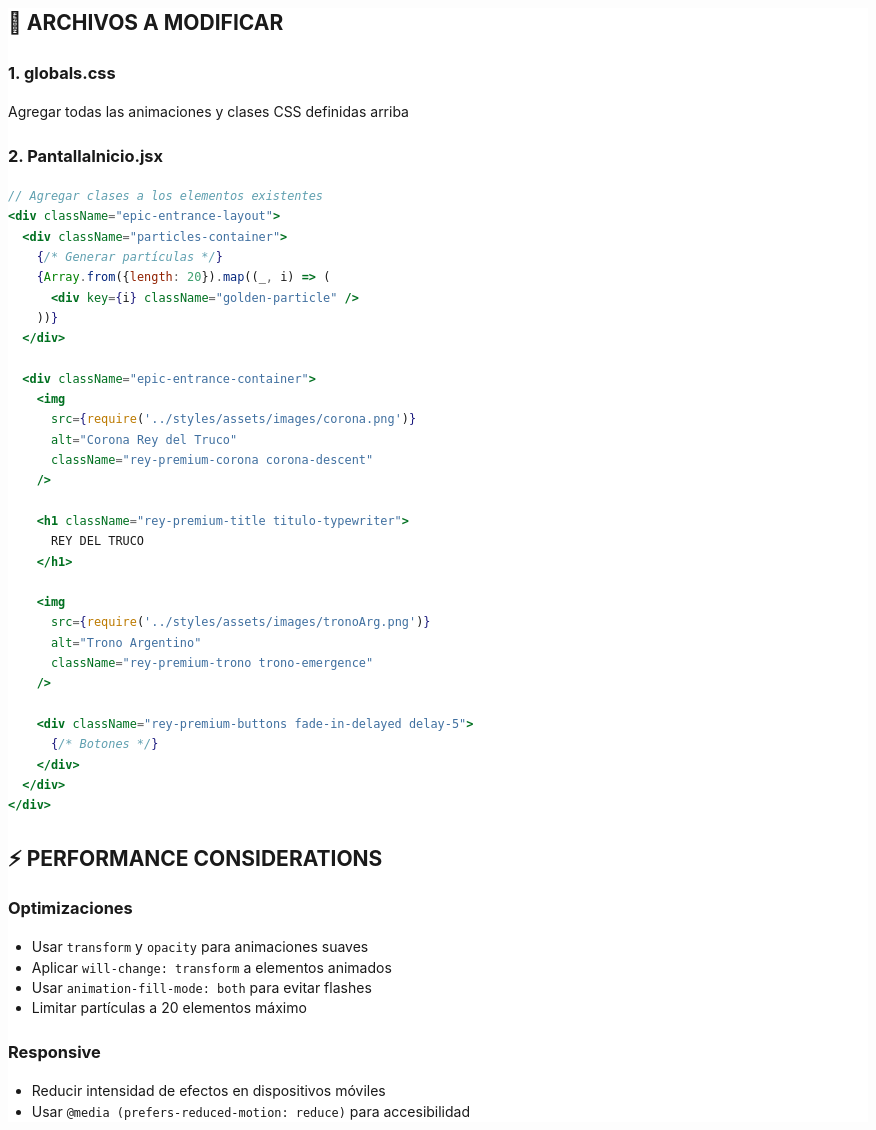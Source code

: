 ## 🎯 **ARCHIVOS A MODIFICAR**

### **1. globals.css**
Agregar todas las animaciones y clases CSS definidas arriba

### **2. PantallaInicio.jsx**
```jsx
// Agregar clases a los elementos existentes
<div className="epic-entrance-layout">
  <div className="particles-container">
    {/* Generar partículas */}
    {Array.from({length: 20}).map((_, i) => (
      <div key={i} className="golden-particle" />
    ))}
  </div>
  
  <div className="epic-entrance-container">
    <img 
      src={require('../styles/assets/images/corona.png')} 
      alt="Corona Rey del Truco" 
      className="rey-premium-corona corona-descent"
    />
    
    <h1 className="rey-premium-title titulo-typewriter">
      REY DEL TRUCO
    </h1>
    
    <img 
      src={require('../styles/assets/images/tronoArg.png')} 
      alt="Trono Argentino" 
      className="rey-premium-trono trono-emergence"
    />
    
    <div className="rey-premium-buttons fade-in-delayed delay-5">
      {/* Botones */}
    </div>
  </div>
</div>
```

## ⚡ **PERFORMANCE CONSIDERATIONS**

### **Optimizaciones**
- Usar `transform` y `opacity` para animaciones suaves
- Aplicar `will-change: transform` a elementos animados
- Usar `animation-fill-mode: both` para evitar flashes
- Limitar partículas a 20 elementos máximo

### **Responsive**
- Reducir intensidad de efectos en dispositivos móviles
- Usar `@media (prefers-reduced-motion: reduce)` para accesibilidad
